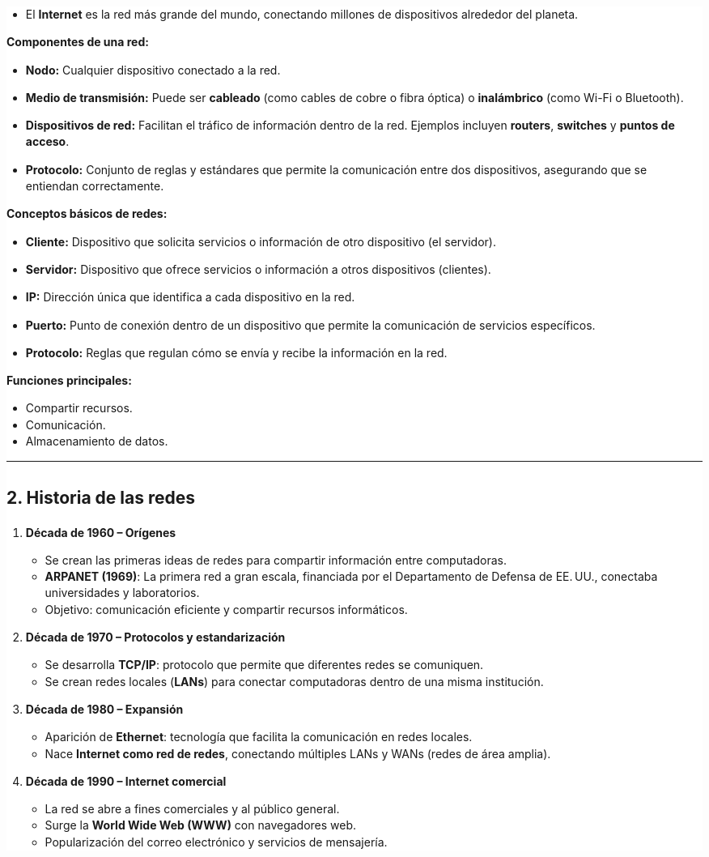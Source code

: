 - El **Internet** es la red más grande del mundo, conectando millones de dispositivos alrededor del planeta.

**Componentes de una red:**

- **Nodo:** Cualquier dispositivo conectado a la red.

- **Medio de transmisión:** Puede ser **cableado** (como cables de cobre o fibra óptica) o **inalámbrico** (como Wi-Fi o Bluetooth).

- **Dispositivos de red:** Facilitan el tráfico de información dentro de la red. Ejemplos incluyen **routers**, **switches** y **puntos de acceso**.

- **Protocolo:** Conjunto de reglas y estándares que permite la comunicación entre dos dispositivos, asegurando que se entiendan correctamente.

**Conceptos básicos de redes:**

- **Cliente:** Dispositivo que solicita servicios o información de otro dispositivo (el servidor).

- **Servidor:** Dispositivo que ofrece servicios o información a otros dispositivos (clientes).

- **IP:** Dirección única que identifica a cada dispositivo en la red.

- **Puerto:** Punto de conexión dentro de un dispositivo que permite la comunicación de servicios específicos.

- **Protocolo:** Reglas que regulan cómo se envía y recibe la información en la red.

**Funciones principales:**

- Compartir recursos.
- Comunicación.
- Almacenamiento de datos.

---

## 2. Historia de las redes

1. **Década de 1960 – Orígenes**

   - Se crean las primeras ideas de redes para compartir información entre computadoras.
   - **ARPANET (1969)**: La primera red a gran escala, financiada por el Departamento de Defensa de EE. UU., conectaba universidades y laboratorios.
   - Objetivo: comunicación eficiente y compartir recursos informáticos.

2. **Década de 1970 – Protocolos y estandarización**

   - Se desarrolla **TCP/IP**: protocolo que permite que diferentes redes se comuniquen.
   - Se crean redes locales (**LANs**) para conectar computadoras dentro de una misma institución.

3. **Década de 1980 – Expansión**

   - Aparición de **Ethernet**: tecnología que facilita la comunicación en redes locales.
   - Nace **Internet como red de redes**, conectando múltiples LANs y WANs (redes de área amplia).

4. **Década de 1990 – Internet comercial**

   - La red se abre a fines comerciales y al público general.
   - Surge la **World Wide Web (WWW)** con navegadores web.
   - Popularización del correo electrónico y servicios de mensajería.
